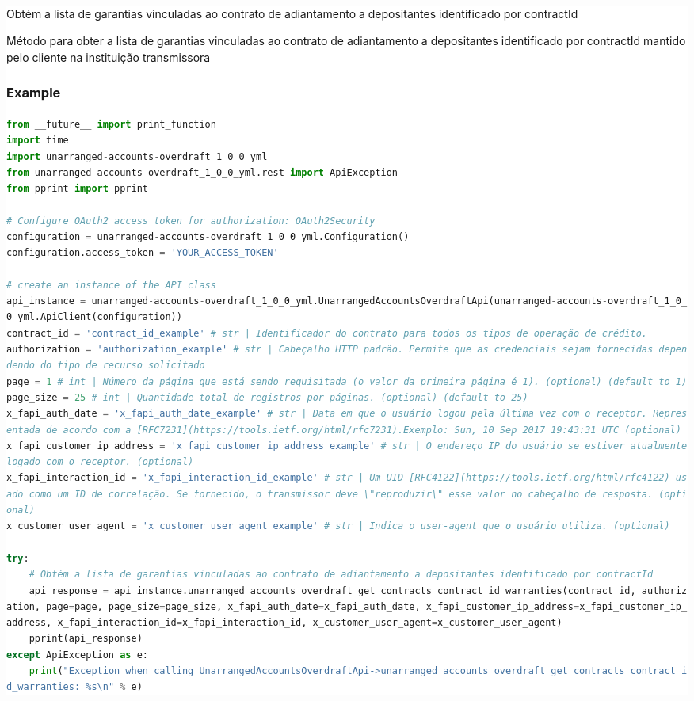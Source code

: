 Obtém a lista de garantias vinculadas ao contrato de adiantamento a depositantes identificado por contractId

Método para obter a lista de garantias vinculadas ao contrato de adiantamento a depositantes identificado por contractId mantido pelo cliente na instituição transmissora

### Example
```python
from __future__ import print_function
import time
import unarranged-accounts-overdraft_1_0_0_yml
from unarranged-accounts-overdraft_1_0_0_yml.rest import ApiException
from pprint import pprint

# Configure OAuth2 access token for authorization: OAuth2Security
configuration = unarranged-accounts-overdraft_1_0_0_yml.Configuration()
configuration.access_token = 'YOUR_ACCESS_TOKEN'

# create an instance of the API class
api_instance = unarranged-accounts-overdraft_1_0_0_yml.UnarrangedAccountsOverdraftApi(unarranged-accounts-overdraft_1_0_0_yml.ApiClient(configuration))
contract_id = 'contract_id_example' # str | Identificador do contrato para todos os tipos de operação de crédito.
authorization = 'authorization_example' # str | Cabeçalho HTTP padrão. Permite que as credenciais sejam fornecidas dependendo do tipo de recurso solicitado
page = 1 # int | Número da página que está sendo requisitada (o valor da primeira página é 1). (optional) (default to 1)
page_size = 25 # int | Quantidade total de registros por páginas. (optional) (default to 25)
x_fapi_auth_date = 'x_fapi_auth_date_example' # str | Data em que o usuário logou pela última vez com o receptor. Representada de acordo com a [RFC7231](https://tools.ietf.org/html/rfc7231).Exemplo: Sun, 10 Sep 2017 19:43:31 UTC (optional)
x_fapi_customer_ip_address = 'x_fapi_customer_ip_address_example' # str | O endereço IP do usuário se estiver atualmente logado com o receptor. (optional)
x_fapi_interaction_id = 'x_fapi_interaction_id_example' # str | Um UID [RFC4122](https://tools.ietf.org/html/rfc4122) usado como um ID de correlação. Se fornecido, o transmissor deve \"reproduzir\" esse valor no cabeçalho de resposta. (optional)
x_customer_user_agent = 'x_customer_user_agent_example' # str | Indica o user-agent que o usuário utiliza. (optional)

try:
    # Obtém a lista de garantias vinculadas ao contrato de adiantamento a depositantes identificado por contractId
    api_response = api_instance.unarranged_accounts_overdraft_get_contracts_contract_id_warranties(contract_id, authorization, page=page, page_size=page_size, x_fapi_auth_date=x_fapi_auth_date, x_fapi_customer_ip_address=x_fapi_customer_ip_address, x_fapi_interaction_id=x_fapi_interaction_id, x_customer_user_agent=x_customer_user_agent)
    pprint(api_response)
except ApiException as e:
    print("Exception when calling UnarrangedAccountsOverdraftApi->unarranged_accounts_overdraft_get_contracts_contract_id_warranties: %s\n" % e)
```
